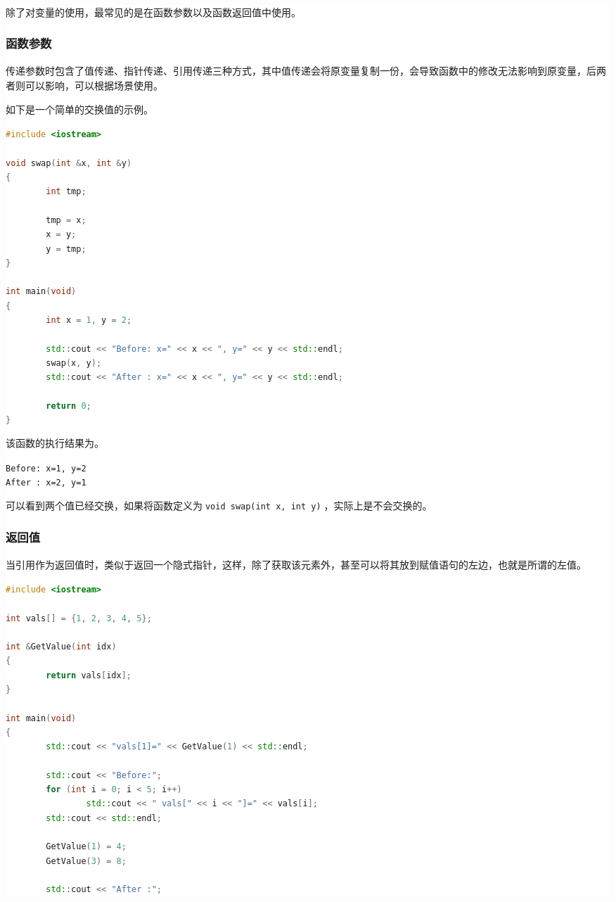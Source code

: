 除了对变量的使用，最常见的是在函数参数以及函数返回值中使用。

### 函数参数

传递参数时包含了值传递、指针传递、引用传递三种方式，其中值传递会将原变量复制一份，会导致函数中的修改无法影响到原变量，后两者则可以影响，可以根据场景使用。

如下是一个简单的交换值的示例。

``` cpp
#include <iostream>

void swap(int &x, int &y)
{
        int tmp;

        tmp = x;
        x = y;
        y = tmp;
}

int main(void)
{
        int x = 1, y = 2;

        std::cout << "Before: x=" << x << ", y=" << y << std::endl;
        swap(x, y);
        std::cout << "After : x=" << x << ", y=" << y << std::endl;

        return 0;
}
```

该函数的执行结果为。

```
Before: x=1, y=2
After : x=2, y=1
```

可以看到两个值已经交换，如果将函数定义为 `void swap(int x, int y)` ，实际上是不会交换的。

### 返回值

当引用作为返回值时，类似于返回一个隐式指针，这样，除了获取该元素外，甚至可以将其放到赋值语句的左边，也就是所谓的左值。

``` cpp
#include <iostream>

int vals[] = {1, 2, 3, 4, 5};

int &GetValue(int idx)
{
        return vals[idx];
}

int main(void)
{
        std::cout << "vals[1]=" << GetValue(1) << std::endl;

        std::cout << "Before:";
        for (int i = 0; i < 5; i++)
                std::cout << " vals[" << i << "]=" << vals[i];
        std::cout << std::endl;

        GetValue(1) = 4;
        GetValue(3) = 8;

        std::cout << "After :";
```